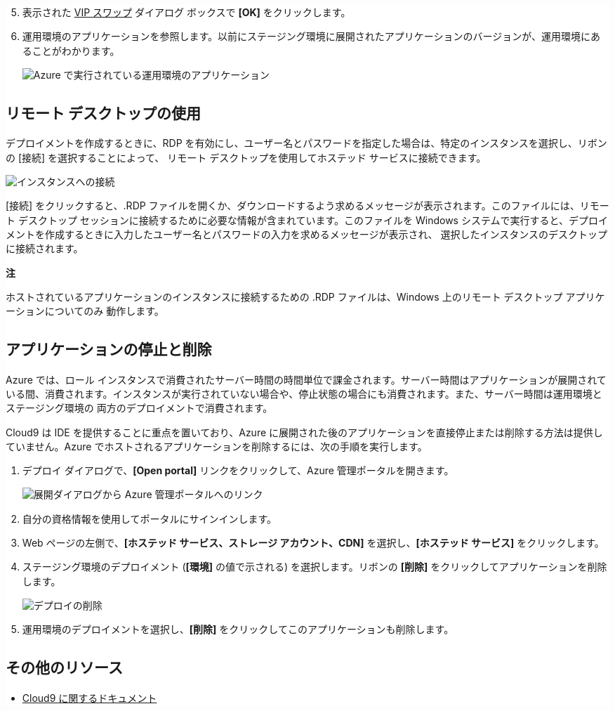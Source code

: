 5.  表示された [VIP スワップ] ダイアログ ボックスで **[OK]** をクリックします。

6.  運用環境のアプリケーションを参照します。以前にステージング環境に展開されたアプリケーションのバージョンが、運用環境にあることがわかります。

    ![Azure で実行されている運用環境のアプリケーション][Azure で実行されている運用環境のアプリケーション]

## リモート デスクトップの使用

デプロイメントを作成するときに、RDP を有効にし、ユーザー名とパスワードを指定した場合は、特定のインスタンスを選択し、リボンの [接続] を選択することによって、
リモート デスクトップを使用してホステッド サービスに接続できます。

![インスタンスへの接続][インスタンスへの接続]

[接続] をクリックすると、.RDP ファイルを開くか、ダウンロードするよう求めるメッセージが表示されます。このファイルには、リモート デスクトップ セッションに接続するために必要な情報が含まれています。このファイルを Windows システムで実行すると、デプロイメントを作成するときに入力したユーザー名とパスワードの入力を求めるメッセージが表示され、
選択したインスタンスのデスクトップに接続されます。

<div class="dev-callout">
<strong>注</strong>
<p>ホストされているアプリケーションのインスタンスに接続するための .RDP ファイルは、Windows 上のリモート デスクトップ アプリケーションについてのみ 動作します。</p>
</div>

## アプリケーションの停止と削除

Azure では、ロール インスタンスで消費されたサーバー時間の時間単位で課金されます。サーバー時間はアプリケーションが展開されている間、消費されます。インスタンスが実行されていない場合や、停止状態の場合にも消費されます。また、サーバー時間は運用環境とステージング環境の
両方のデプロイメントで消費されます。

Cloud9 は IDE を提供することに重点を置いており、Azure に展開された後のアプリケーションを直接停止または削除する方法は提供していません。Azure でホストされるアプリケーションを削除するには、次の手順を実行します。

1.  デプロイ ダイアログで、**[Open portal]** リンクをクリックして、Azure 管理ポータルを開きます。

    ![展開ダイアログから Azure 管理ポータルへのリンク][展開ダイアログから Azure 管理ポータルへのリンク]

2.  自分の資格情報を使用してポータルにサインインします。

3.  Web ページの左側で、**[ホステッド サービス、ストレージ アカウント、CDN]** を選択し、**[ホステッド サービス]** をクリックします。

4.  ステージング環境のデプロイメント (**[環境]** の値で示される) を選択します。リボンの **[削除]** をクリックしてアプリケーションを削除します。

    ![デプロイの削除][デプロイの削除]

5.  運用環境のデプロイメントを選択し、**[削除]** をクリックしてこのアプリケーションも削除します。

## その他のリソース

-   [Cloud9 に関するドキュメント][Cloud9 に関するドキュメント]

  [Cloud9 IDE]: http://cloud9ide.com/
  [新しい Cloud9 プロジェクトの作成]: ./media/cloud-services-nodejs-develop-deploy-cloud9/cloud9_create_project.png
  [新しいプロジェクトの作成ダイアログ Cloud9]: ./media/cloud-services-nodejs-develop-deploy-cloud9/cloud9_new_project.png
  [Cloud9 プロジェクトの編集の開始]: ./media/cloud-services-nodejs-develop-deploy-cloud9/cloud9_startediting.png
  [Cloud9 プロジェクト内での新しいファイルの作成]: ./media/cloud-services-nodejs-develop-deploy-cloud9/cloud9_filenew.png
  [server.js ファイルの保存]: ./media/cloud-services-nodejs-develop-deploy-cloud9/cloud9_saveas.png
  [デバッガーでの実行]: ./media/cloud-services-nodejs-develop-deploy-cloud9/cloud9_debug.png
  [出力ウィンドウ]: ./media/cloud-services-nodejs-develop-deploy-cloud9/cloud9_output.png
  [ブラウザーで実行中のアプリケーション]: ./media/cloud-services-nodejs-develop-deploy-cloud9/cloud9_debug_browser.png
  [発行設定のダウンロード]: ./media/cloud-services-nodejs-develop-deploy-cloud9/cloud9_choosetypeandcert.png
  [Overview of Creating a Hosted Service for Azure (Azure 対応のホステッド サービスの作成の概要)]: http://msdn.microsoft.com/ja-jp/library/windowsazure/jj155995.aspx
  [新しいデプロイの作成]: ./media/cloud-services-nodejs-develop-deploy-cloud9/cloud9_createdeployment.png
  [新しいホステッド サービスの作成]: ./media/cloud-services-nodejs-develop-deploy-cloud9/cloud9_new_hosted_service_settings.png
  [デプロイの選択]: ./media/cloud-services-nodejs-develop-deploy-cloud9/cloud9_select_deployment.png
  [no web.config file found メッセージ]: ./media/cloud-services-nodejs-develop-deploy-cloud9/cloud9_no_web_config.png
  [仮想マシンのサイズの構成方法]: http://msdn.microsoft.com/ja-jp/library/windowsazure/ee814754.aspx
  [csdef ファイルの値の指定]: ./media/cloud-services-nodejs-develop-deploy-cloud9/cloud9_createcsdef.png
  [デプロイの状態]: ./media/cloud-services-nodejs-develop-deploy-cloud9/cloud9_deployment_status.png
  [Azure 運用環境の URL リンク]: ./media/cloud-services-nodejs-develop-deploy-cloud9/cloud9_production_url.png
  [ステージング URL を示すコンソール出力]: ./media/cloud-services-nodejs-develop-deploy-cloud9/cloud9_staging_console_output.png
  [Azure での配置の管理]: http://msdn.microsoft.com/ja-jp/library/windowsazure/gg433027.aspx
  [VIP スワップ]: ./media/cloud-services-nodejs-develop-deploy-cloud9/cloud9_portal_vipswap.png
  [Azure で実行されている運用環境のアプリケーション]: ./media/cloud-services-nodejs-develop-deploy-cloud9/cloud9_production_on_azure.png
  [インスタンスへの接続]: ./media/cloud-services-nodejs-develop-deploy-cloud9/connect.png
  [展開ダイアログから Azure 管理ポータルへのリンク]: ./media/cloud-services-nodejs-develop-deploy-cloud9/cloud9_portal_link.png
  [デプロイの削除]: ./media/cloud-services-nodejs-develop-deploy-cloud9/cloud9_deletedeployment.png
  [Cloud9 に関するドキュメント]: http://go.microsoft.com/fwlink/?LinkId=241421&clcid=0x409
